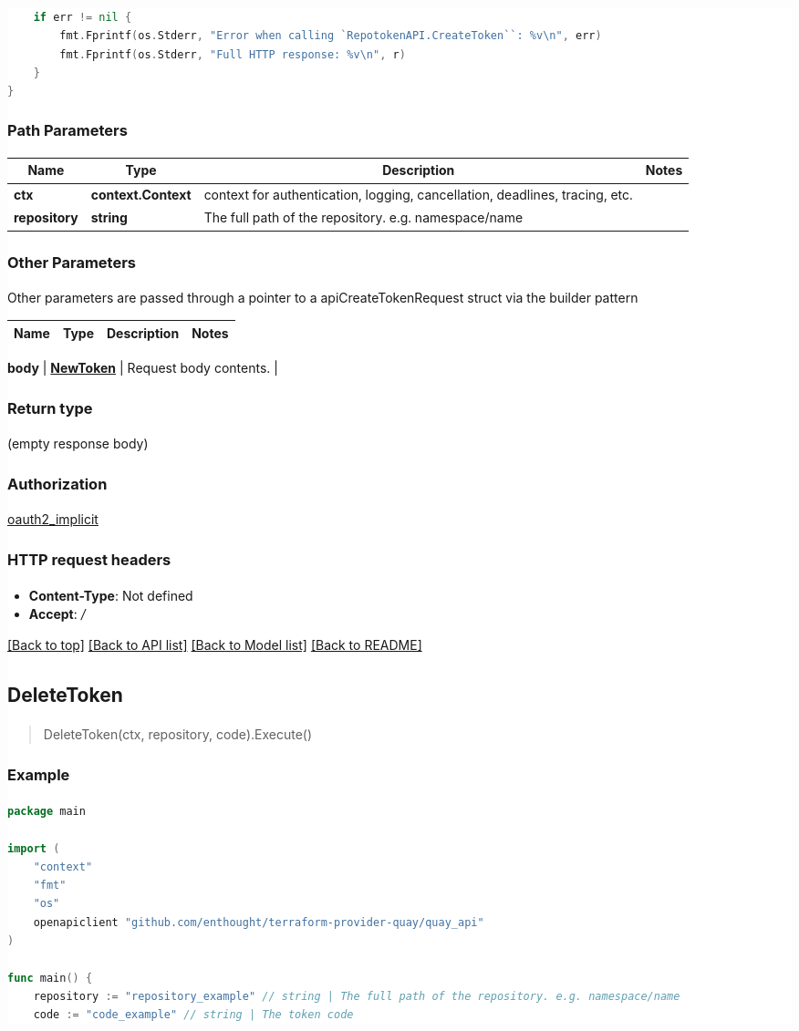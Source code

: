 ```go
	if err != nil {
		fmt.Fprintf(os.Stderr, "Error when calling `RepotokenAPI.CreateToken``: %v\n", err)
		fmt.Fprintf(os.Stderr, "Full HTTP response: %v\n", r)
	}
}
```

### Path Parameters


Name | Type | Description  | Notes
------------- | ------------- | ------------- | -------------
**ctx** | **context.Context** | context for authentication, logging, cancellation, deadlines, tracing, etc.
**repository** | **string** | The full path of the repository. e.g. namespace/name | 

### Other Parameters

Other parameters are passed through a pointer to a apiCreateTokenRequest struct via the builder pattern


Name | Type | Description  | Notes
------------- | ------------- | ------------- | -------------

 **body** | [**NewToken**](NewToken.md) | Request body contents. | 

### Return type

 (empty response body)

### Authorization

[oauth2_implicit](../README.md#oauth2_implicit)

### HTTP request headers

- **Content-Type**: Not defined
- **Accept**: */*

[[Back to top]](#) [[Back to API list]](../README.md#documentation-for-api-endpoints)
[[Back to Model list]](../README.md#documentation-for-models)
[[Back to README]](../README.md)


## DeleteToken

> DeleteToken(ctx, repository, code).Execute()





### Example

```go
package main

import (
	"context"
	"fmt"
	"os"
	openapiclient "github.com/enthought/terraform-provider-quay/quay_api"
)

func main() {
	repository := "repository_example" // string | The full path of the repository. e.g. namespace/name
	code := "code_example" // string | The token code
```